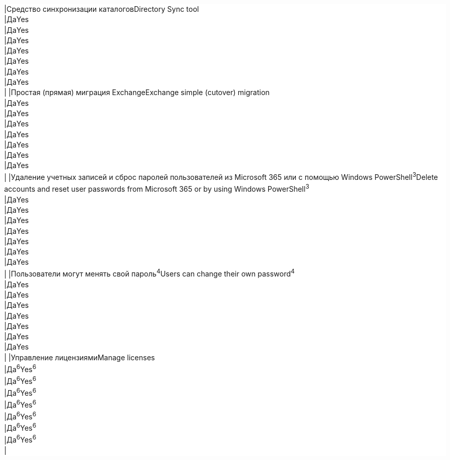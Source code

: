 |<span data-ttu-id="5e3a2-364">Средство синхронизации каталогов</span><span class="sxs-lookup"><span data-stu-id="5e3a2-364">Directory Sync tool</span></span>  <br/> |<span data-ttu-id="5e3a2-365">Да</span><span class="sxs-lookup"><span data-stu-id="5e3a2-365">Yes</span></span>  <br/> |<span data-ttu-id="5e3a2-366">Да</span><span class="sxs-lookup"><span data-stu-id="5e3a2-366">Yes</span></span>  <br/> |<span data-ttu-id="5e3a2-367">Да</span><span class="sxs-lookup"><span data-stu-id="5e3a2-367">Yes</span></span>  <br/> |<span data-ttu-id="5e3a2-368">Да</span><span class="sxs-lookup"><span data-stu-id="5e3a2-368">Yes</span></span>  <br/> |<span data-ttu-id="5e3a2-369">Да</span><span class="sxs-lookup"><span data-stu-id="5e3a2-369">Yes</span></span>  <br/> |<span data-ttu-id="5e3a2-370">Да</span><span class="sxs-lookup"><span data-stu-id="5e3a2-370">Yes</span></span>  <br/> |<span data-ttu-id="5e3a2-371">Да</span><span class="sxs-lookup"><span data-stu-id="5e3a2-371">Yes</span></span>  <br/> |
|<span data-ttu-id="5e3a2-372">Простая (прямая) миграция Exchange</span><span class="sxs-lookup"><span data-stu-id="5e3a2-372">Exchange simple (cutover) migration</span></span>  <br/> |<span data-ttu-id="5e3a2-373">Да</span><span class="sxs-lookup"><span data-stu-id="5e3a2-373">Yes</span></span>  <br/> |<span data-ttu-id="5e3a2-374">Да</span><span class="sxs-lookup"><span data-stu-id="5e3a2-374">Yes</span></span>  <br/> |<span data-ttu-id="5e3a2-375">Да</span><span class="sxs-lookup"><span data-stu-id="5e3a2-375">Yes</span></span>  <br/> |<span data-ttu-id="5e3a2-376">Да</span><span class="sxs-lookup"><span data-stu-id="5e3a2-376">Yes</span></span>  <br/> |<span data-ttu-id="5e3a2-377">Да</span><span class="sxs-lookup"><span data-stu-id="5e3a2-377">Yes</span></span>  <br/> |<span data-ttu-id="5e3a2-378">Да</span><span class="sxs-lookup"><span data-stu-id="5e3a2-378">Yes</span></span>  <br/> |<span data-ttu-id="5e3a2-379">Да</span><span class="sxs-lookup"><span data-stu-id="5e3a2-379">Yes</span></span>  <br/> |
|<span data-ttu-id="5e3a2-380">Удаление учетных записей и сброс паролей пользователей из Microsoft 365 или с помощью Windows PowerShell<sup>3</sup></span><span class="sxs-lookup"><span data-stu-id="5e3a2-380">Delete accounts and reset user passwords from Microsoft 365 or by using Windows PowerShell<sup>3</sup></span></span> <br/> |<span data-ttu-id="5e3a2-381">Да</span><span class="sxs-lookup"><span data-stu-id="5e3a2-381">Yes</span></span>  <br/> |<span data-ttu-id="5e3a2-382">Да</span><span class="sxs-lookup"><span data-stu-id="5e3a2-382">Yes</span></span>  <br/> |<span data-ttu-id="5e3a2-383">Да</span><span class="sxs-lookup"><span data-stu-id="5e3a2-383">Yes</span></span>  <br/> |<span data-ttu-id="5e3a2-384">Да</span><span class="sxs-lookup"><span data-stu-id="5e3a2-384">Yes</span></span>  <br/> |<span data-ttu-id="5e3a2-385">Да</span><span class="sxs-lookup"><span data-stu-id="5e3a2-385">Yes</span></span>  <br/> |<span data-ttu-id="5e3a2-386">Да</span><span class="sxs-lookup"><span data-stu-id="5e3a2-386">Yes</span></span>  <br/> |<span data-ttu-id="5e3a2-387">Да</span><span class="sxs-lookup"><span data-stu-id="5e3a2-387">Yes</span></span>  <br/> |
|<span data-ttu-id="5e3a2-388">Пользователи могут менять свой пароль<sup>4</sup></span><span class="sxs-lookup"><span data-stu-id="5e3a2-388">Users can change their own password<sup>4</sup></span></span> <br/> |<span data-ttu-id="5e3a2-389">Да</span><span class="sxs-lookup"><span data-stu-id="5e3a2-389">Yes</span></span>  <br/> |<span data-ttu-id="5e3a2-390">Да</span><span class="sxs-lookup"><span data-stu-id="5e3a2-390">Yes</span></span>  <br/> |<span data-ttu-id="5e3a2-391">Да</span><span class="sxs-lookup"><span data-stu-id="5e3a2-391">Yes</span></span>  <br/> |<span data-ttu-id="5e3a2-392">Да</span><span class="sxs-lookup"><span data-stu-id="5e3a2-392">Yes</span></span>  <br/> |<span data-ttu-id="5e3a2-393">Да</span><span class="sxs-lookup"><span data-stu-id="5e3a2-393">Yes</span></span>  <br/> |<span data-ttu-id="5e3a2-394">Да</span><span class="sxs-lookup"><span data-stu-id="5e3a2-394">Yes</span></span>  <br/> |<span data-ttu-id="5e3a2-395">Да</span><span class="sxs-lookup"><span data-stu-id="5e3a2-395">Yes</span></span>  <br/> |
|<span data-ttu-id="5e3a2-396">Управление лицензиями</span><span class="sxs-lookup"><span data-stu-id="5e3a2-396">Manage licenses</span></span>  <br/> |<span data-ttu-id="5e3a2-397">Да<sup>6</sup></span><span class="sxs-lookup"><span data-stu-id="5e3a2-397">Yes<sup>6</sup></span></span> <br/> |<span data-ttu-id="5e3a2-398">Да<sup>6</sup></span><span class="sxs-lookup"><span data-stu-id="5e3a2-398">Yes<sup>6</sup></span></span> <br/> |<span data-ttu-id="5e3a2-399">Да<sup>6</sup></span><span class="sxs-lookup"><span data-stu-id="5e3a2-399">Yes<sup>6</sup></span></span> <br/> |<span data-ttu-id="5e3a2-400">Да<sup>6</sup></span><span class="sxs-lookup"><span data-stu-id="5e3a2-400">Yes<sup>6</sup></span></span> <br/> |<span data-ttu-id="5e3a2-401">Да<sup>6</sup></span><span class="sxs-lookup"><span data-stu-id="5e3a2-401">Yes<sup>6</sup></span></span> <br/> |<span data-ttu-id="5e3a2-402">Да<sup>6</sup></span><span class="sxs-lookup"><span data-stu-id="5e3a2-402">Yes<sup>6</sup></span></span> <br/> |<span data-ttu-id="5e3a2-403">Да<sup>6</sup></span><span class="sxs-lookup"><span data-stu-id="5e3a2-403">Yes<sup>6</sup></span></span> <br/> |